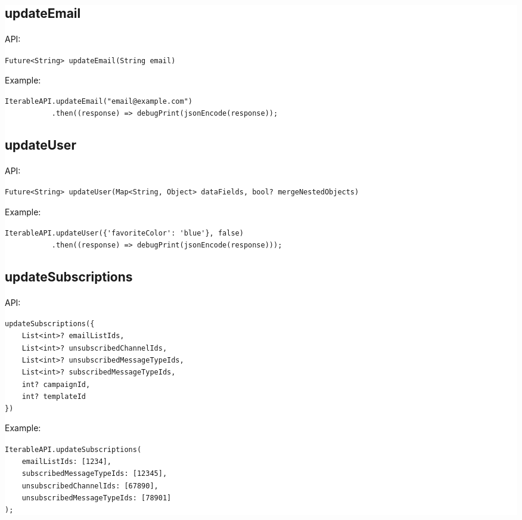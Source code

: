 ## updateEmail 

API:

```
Future<String> updateEmail(String email)
```

Example:

```
IterableAPI.updateEmail("email@example.com")
           .then((response) => debugPrint(jsonEncode(response));
```

## updateUser 


API:

```
Future<String> updateUser(Map<String, Object> dataFields, bool? mergeNestedObjects)
```

Example:

```
IterableAPI.updateUser({'favoriteColor': 'blue'}, false)
           .then((response) => debugPrint(jsonEncode(response)));
```

## updateSubscriptions 

API:

```
updateSubscriptions({
	List<int>? emailListIds,
	List<int>? unsubscribedChannelIds,
	List<int>? unsubscribedMessageTypeIds,
	List<int>? subscribedMessageTypeIds,
	int? campaignId,
	int? templateId
})
```

Example:

```
IterableAPI.updateSubscriptions(
	emailListIds: [1234],
	subscribedMessageTypeIds: [12345],
	unsubscribedChannelIds: [67890],
	unsubscribedMessageTypeIds: [78901]
);
```
